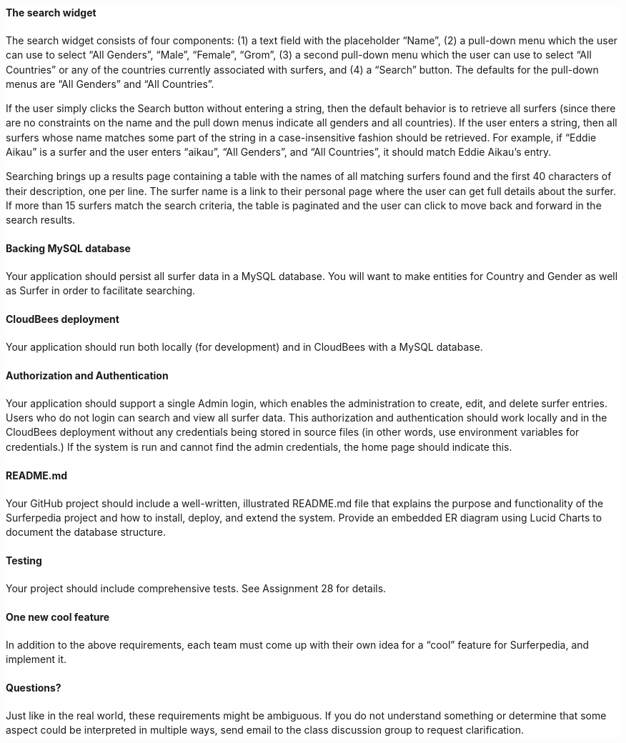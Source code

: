 #### The search widget  

The search widget consists of four components: (1) a text field with the placeholder “Name”, (2) a pull-down menu which the user can use to select “All Genders”, “Male”, “Female”, “Grom”, (3) a second pull-down menu which the user can use to select “All Countries” or any of the countries currently associated with surfers, and (4) a “Search” button.  The defaults for the pull-down  menus are “All Genders” and “All Countries”.

If the user simply clicks the Search button without entering a string, then the default behavior is to retrieve all surfers (since there are no constraints on the name and the pull down menus indicate all genders and all countries).  If the user enters a string, then all surfers whose name matches some part of the string in a case-insensitive fashion should be retrieved. For example, if “Eddie Aikau” is a surfer and the user enters “aikau”, “All Genders”, and “All Countries”, it should match Eddie Aikau’s entry.

Searching brings up a results page containing a table with the names of all matching surfers found and the first 40 characters of their description, one per line. The surfer name is a link to their personal page where the user can get full details about the surfer.   If more than 15 surfers match the search criteria, the table is paginated and the user can click to move back and forward in the search results.

#### Backing MySQL database  

Your application should persist all surfer data in a MySQL database.  You will want to make entities for Country and Gender as well as Surfer in order to facilitate searching.

#### CloudBees deployment 

Your application should run both locally (for development) and in CloudBees with a MySQL database.

#### Authorization and Authentication  

Your application should support a single Admin login, which enables the administration to create, edit, and delete surfer entries.  Users who do not login can search and view all surfer data.   This authorization and authentication should work locally and in the CloudBees deployment without any credentials being stored in source files (in other words, use environment variables for credentials.)  If the system is run and cannot find the admin credentials, the home page should indicate this.

#### README.md   

Your GitHub project should include a well-written, illustrated README.md file that explains the purpose and functionality of the Surferpedia project and how to install, deploy, and extend the system.   Provide an embedded ER diagram using Lucid Charts to document the database structure.

#### Testing 

Your project should include comprehensive tests. See Assignment 28 for details.

#### One new cool feature 

In addition to the above requirements, each team must come up with their own idea for a “cool” feature for Surferpedia, and implement it.

#### Questions?  

Just like in the real world, these requirements might be ambiguous.   If you do not understand something or determine that some aspect could be interpreted in multiple ways, send email to the class discussion group to request clarification.
